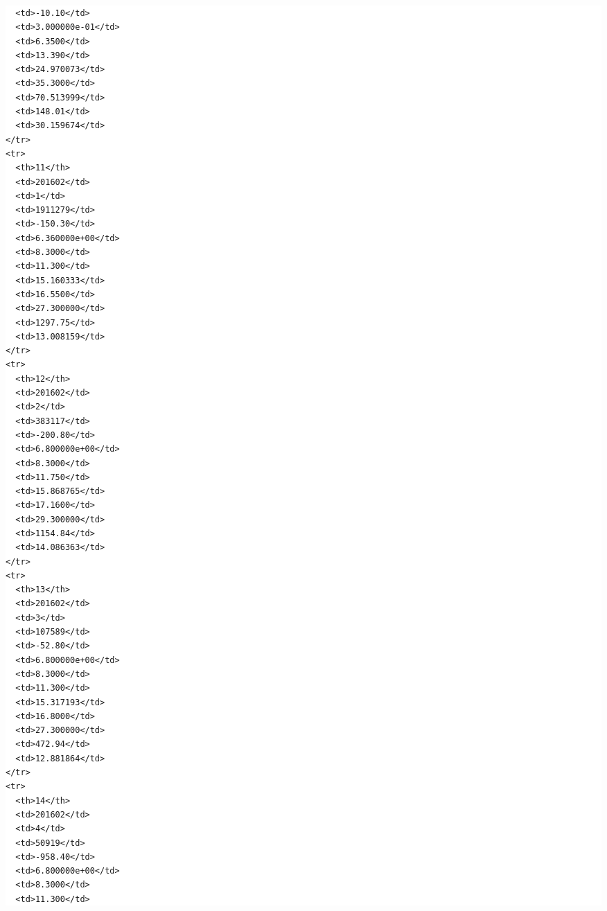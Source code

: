       <td>-10.10</td>
      <td>3.000000e-01</td>
      <td>6.3500</td>
      <td>13.390</td>
      <td>24.970073</td>
      <td>35.3000</td>
      <td>70.513999</td>
      <td>148.01</td>
      <td>30.159674</td>
    </tr>
    <tr>
      <th>11</th>
      <td>201602</td>
      <td>1</td>
      <td>1911279</td>
      <td>-150.30</td>
      <td>6.360000e+00</td>
      <td>8.3000</td>
      <td>11.300</td>
      <td>15.160333</td>
      <td>16.5500</td>
      <td>27.300000</td>
      <td>1297.75</td>
      <td>13.008159</td>
    </tr>
    <tr>
      <th>12</th>
      <td>201602</td>
      <td>2</td>
      <td>383117</td>
      <td>-200.80</td>
      <td>6.800000e+00</td>
      <td>8.3000</td>
      <td>11.750</td>
      <td>15.868765</td>
      <td>17.1600</td>
      <td>29.300000</td>
      <td>1154.84</td>
      <td>14.086363</td>
    </tr>
    <tr>
      <th>13</th>
      <td>201602</td>
      <td>3</td>
      <td>107589</td>
      <td>-52.80</td>
      <td>6.800000e+00</td>
      <td>8.3000</td>
      <td>11.300</td>
      <td>15.317193</td>
      <td>16.8000</td>
      <td>27.300000</td>
      <td>472.94</td>
      <td>12.881864</td>
    </tr>
    <tr>
      <th>14</th>
      <td>201602</td>
      <td>4</td>
      <td>50919</td>
      <td>-958.40</td>
      <td>6.800000e+00</td>
      <td>8.3000</td>
      <td>11.300</td>
